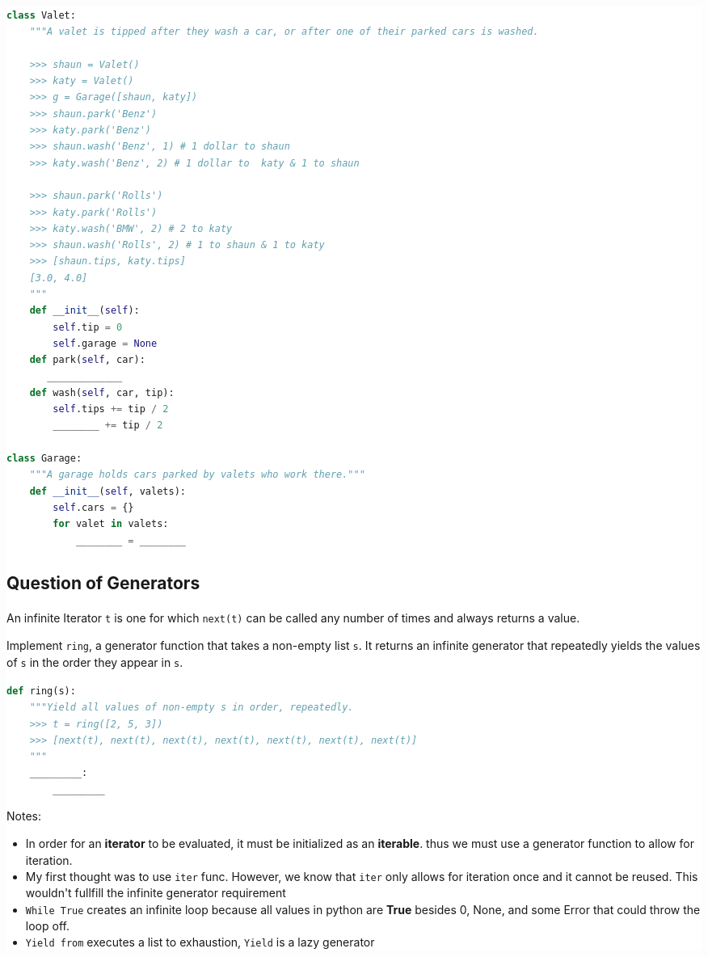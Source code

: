 ```python
class Valet:
    """A valet is tipped after they wash a car, or after one of their parked cars is washed.

    >>> shaun = Valet()
    >>> katy = Valet()
    >>> g = Garage([shaun, katy])
    >>> shaun.park('Benz')
    >>> katy.park('Benz')
    >>> shaun.wash('Benz', 1) # 1 dollar to shaun
    >>> katy.wash('Benz', 2) # 1 dollar to  katy & 1 to shaun

    >>> shaun.park('Rolls')
    >>> katy.park('Rolls')
    >>> katy.wash('BMW', 2) # 2 to katy
    >>> shaun.wash('Rolls', 2) # 1 to shaun & 1 to katy
    >>> [shaun.tips, katy.tips]
    [3.0, 4.0]
    """
    def __init__(self):
        self.tip = 0 
        self.garage = None
    def park(self, car):
       _____________
    def wash(self, car, tip):
        self.tips += tip / 2
        ________ += tip / 2 

class Garage:
    """A garage holds cars parked by valets who work there."""
    def __init__(self, valets):
        self.cars = {}
        for valet in valets:
            ________ = ________
```


## Question of Generators
An infinite Iterator `t` is one for which `next(t)` can be called any number of times and always returns a value.

Implement `ring`, a generator function that takes a non-empty list `s`. It returns an infinite generator that repeatedly yields the values of `s` in the order they appear in `s`. 

```python
def ring(s):
    """Yield all values of non-empty s in order, repeatedly.
    >>> t = ring([2, 5, 3])
    >>> [next(t), next(t), next(t), next(t), next(t), next(t), next(t)]
    """
    _________:
        _________
```
Notes: 
- In order for an **iterator** to be evaluated, it must be initialized as an **iterable**. thus we must use a generator function to allow for iteration. 
- My first thought was to use `iter` func. However, we know that `iter` only allows for iteration once and it cannot be reused. This wouldn't fullfill the infinite generator requirement
- `While True` creates an infinite loop because all values in python are **True** besides 0, None, and some Error that could throw the loop off. 
- `Yield from` executes a list to exhaustion, `Yield` is a lazy generator 
